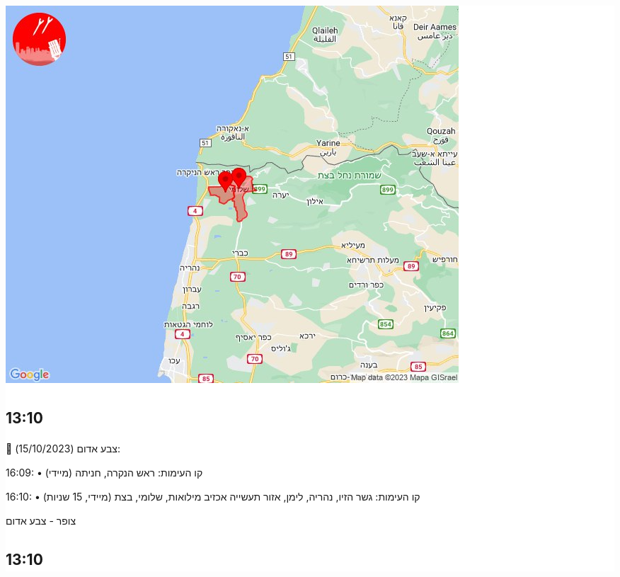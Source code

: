 ![Photo](images/14585.jpg)

## 13:10

🔴 צבע אדום (15/10/2023):

16:09:
• קו העימות: ראש הנקרה, חניתה (מיידי)

16:10:
• קו העימות: גשר הזיו, נהריה, לימן, אזור תעשייה אכזיב מילואות, שלומי, בצת (מיידי, 15 שניות)

צופר - צבע אדום

## 13:10
